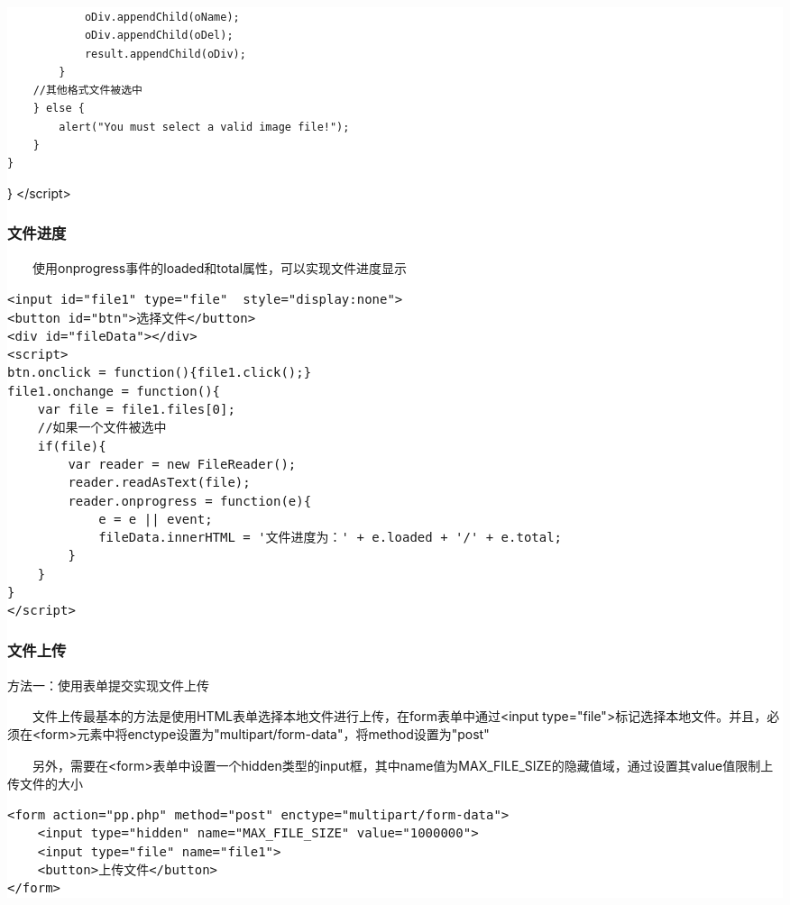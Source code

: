                 oDiv.appendChild(oName);
                oDiv.appendChild(oDel);
                result.appendChild(oDiv);
            }
        //其他格式文件被选中
        } else {
            alert("You must select a valid image file!");
        }          
    }
}
&lt;/script&gt;</pre>
</div>

<iframe style="width: 100%; height: 140px;" src="https://demo.xiaohuochai.site/js/file/f6.html" frameborder="0" width="320" height="240"></iframe>

### 文件进度

　　使用onprogress事件的loaded和total属性，可以实现文件进度显示

<div class="cnblogs_code">
<pre>&lt;input id="file1" type="file"  style="display:none"&gt;
&lt;button id="btn"&gt;选择文件&lt;/button&gt;
&lt;div id="fileData"&gt;&lt;/div&gt;
&lt;script&gt;
btn.onclick = function(){file1.click();}
file1.onchange = function(){
    var file = file1.files[0];
    //如果一个文件被选中
    if(file){
        var reader = new FileReader();
        reader.readAsText(file);
        reader.onprogress = function(e){
            e = e || event;
            fileData.innerHTML = '文件进度为：' + e.loaded + '/' + e.total;
        }
    }         
}
&lt;/script&gt;</pre>
</div>

<iframe style="width: 100%; height: 80px;" src="https://demo.xiaohuochai.site/js/file/f7.html" frameborder="0" width="320" height="240"></iframe>

### 文件上传

方法一：使用表单提交实现文件上传

　　文件上传最基本的方法是使用HTML表单选择本地文件进行上传，在form表单中通过&lt;input type="file"&gt;标记选择本地文件。并且，必须在&lt;form&gt;元素中将enctype设置为"multipart/form-data"，将method设置为"post"

　　另外，需要在&lt;form&gt;表单中设置一个hidden类型的input框，其中name值为MAX_FILE_SIZE的隐藏值域，通过设置其value值限制上传文件的大小

<div class="cnblogs_code">
<pre>&lt;form action="pp.php" method="post" enctype="multipart/form-data"&gt;
    &lt;input type="hidden" name="MAX_FILE_SIZE" value="1000000"&gt;
    &lt;input type="file" name="file1"&gt;
    &lt;button&gt;上传文件&lt;/button&gt;
&lt;/form&gt;</pre>
</div>
